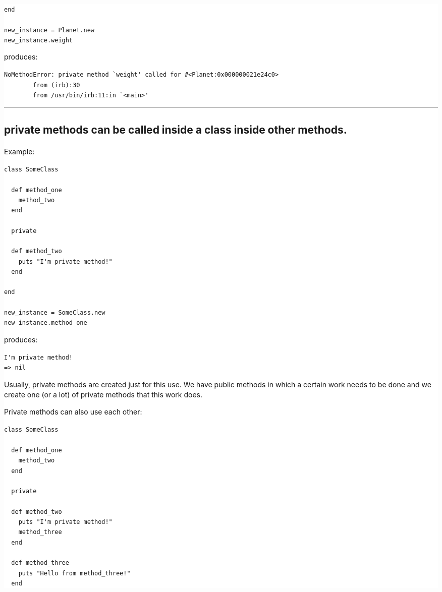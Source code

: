 	end

	new_instance = Planet.new
	new_instance.weight

produces:

	NoMethodError: private method `weight' called for #<Planet:0x000000021e24c0>
	        from (irb):30
	        from /usr/bin/irb:11:in `<main>'


----------
## private methods can be called inside a class inside other methods.
Example:

	class SomeClass

	  def method_one
	    method_two
	  end

	  private

	  def method_two
	    puts "I'm private method!"
	  end

	end

	new_instance = SomeClass.new
	new_instance.method_one

produces:

	I'm private method!
	=> nil

Usually, private methods are created just for this use. We have public methods in which a certain work needs to be done and we create one (or a lot) of private methods that this work does.

Private methods can also use each other:

	class SomeClass

	  def method_one
	    method_two
	  end

	  private

	  def method_two
	    puts "I'm private method!"
	    method_three
	  end

	  def method_three
	    puts "Hello from method_three!"
	  end
